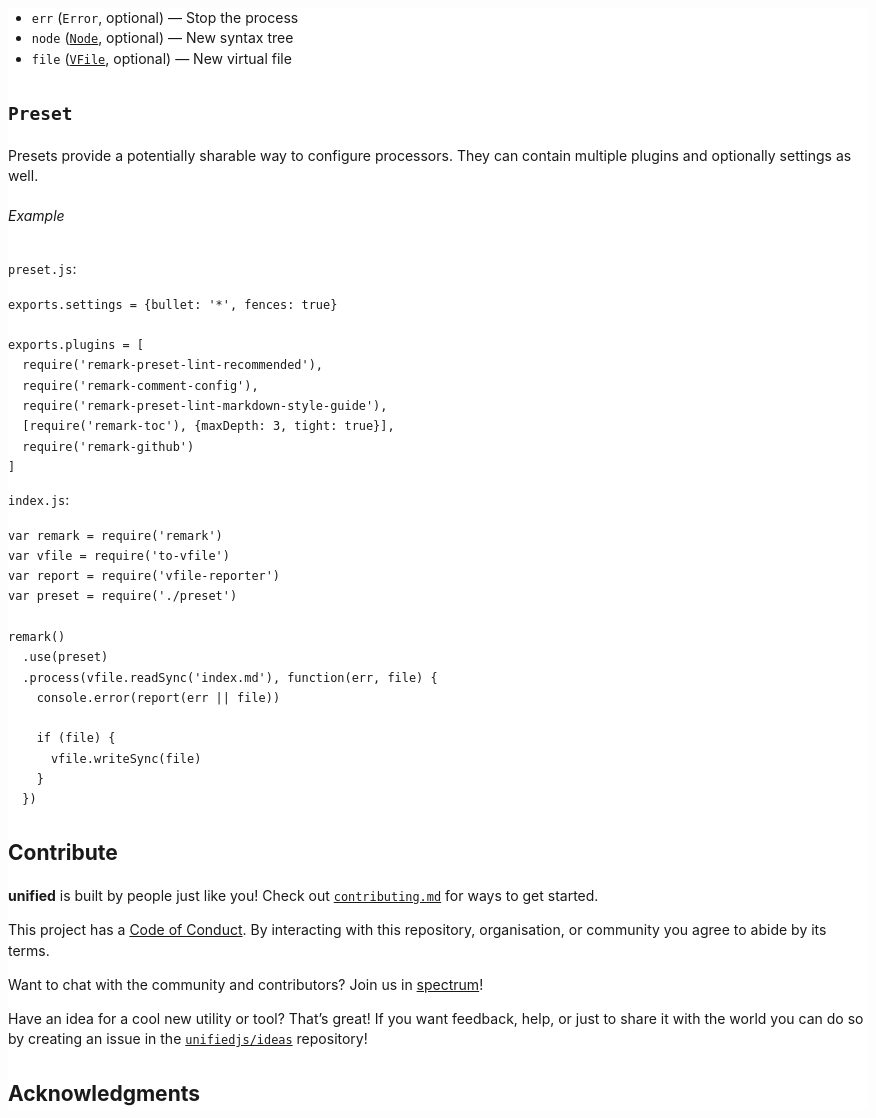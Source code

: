 -   `err` (`Error`, optional) — Stop the process
-   `node` ([`Node`](#node), optional) — New syntax tree
-   `file` ([`VFile`](#file), optional) — New virtual file

`Preset`
--------

Presets provide a potentially sharable way to configure processors. They can contain multiple plugins and optionally settings as well.

###### Example

`preset.js`:

    exports.settings = {bullet: '*', fences: true}

    exports.plugins = [
      require('remark-preset-lint-recommended'),
      require('remark-comment-config'),
      require('remark-preset-lint-markdown-style-guide'),
      [require('remark-toc'), {maxDepth: 3, tight: true}],
      require('remark-github')
    ]

`index.js`:

    var remark = require('remark')
    var vfile = require('to-vfile')
    var report = require('vfile-reporter')
    var preset = require('./preset')

    remark()
      .use(preset)
      .process(vfile.readSync('index.md'), function(err, file) {
        console.error(report(err || file))

        if (file) {
          vfile.writeSync(file)
        }
      })

Contribute
----------

**unified** is built by people just like you! Check out [`contributing.md`](contributing.md) for ways to get started.

This project has a [Code of Conduct](code-of-conduct.md). By interacting with this repository, organisation, or community you agree to abide by its terms.

Want to chat with the community and contributors? Join us in [spectrum](https://spectrum.chat/unified)!

Have an idea for a cool new utility or tool? That’s great! If you want feedback, help, or just to share it with the world you can do so by creating an issue in the [`unifiedjs/ideas`](https://github.com/unifiedjs/ideas) repository!

Acknowledgments
---------------
